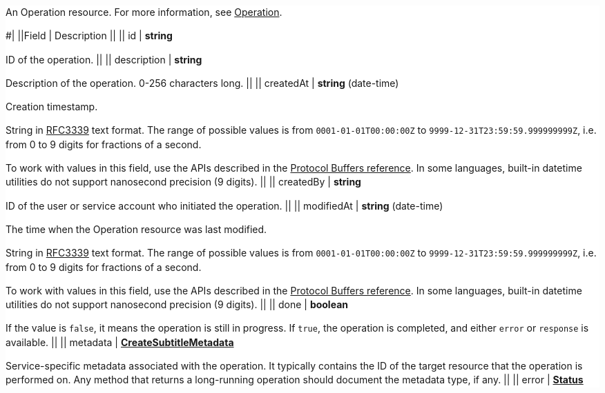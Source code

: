 An Operation resource. For more information, see [Operation](/docs/api-design-guide/concepts/operation).

#|
||Field | Description ||
|| id | **string**

ID of the operation. ||
|| description | **string**

Description of the operation. 0-256 characters long. ||
|| createdAt | **string** (date-time)

Creation timestamp.

String in [RFC3339](https://www.ietf.org/rfc/rfc3339.txt) text format. The range of possible values is from
`0001-01-01T00:00:00Z` to `9999-12-31T23:59:59.999999999Z`, i.e. from 0 to 9 digits for fractions of a second.

To work with values in this field, use the APIs described in the
[Protocol Buffers reference](https://developers.google.com/protocol-buffers/docs/reference/overview).
In some languages, built-in datetime utilities do not support nanosecond precision (9 digits). ||
|| createdBy | **string**

ID of the user or service account who initiated the operation. ||
|| modifiedAt | **string** (date-time)

The time when the Operation resource was last modified.

String in [RFC3339](https://www.ietf.org/rfc/rfc3339.txt) text format. The range of possible values is from
`0001-01-01T00:00:00Z` to `9999-12-31T23:59:59.999999999Z`, i.e. from 0 to 9 digits for fractions of a second.

To work with values in this field, use the APIs described in the
[Protocol Buffers reference](https://developers.google.com/protocol-buffers/docs/reference/overview).
In some languages, built-in datetime utilities do not support nanosecond precision (9 digits). ||
|| done | **boolean**

If the value is `false`, it means the operation is still in progress.
If `true`, the operation is completed, and either `error` or `response` is available. ||
|| metadata | **[CreateSubtitleMetadata](#yandex.cloud.video.v1.CreateSubtitleMetadata)**

Service-specific metadata associated with the operation.
It typically contains the ID of the target resource that the operation is performed on.
Any method that returns a long-running operation should document the metadata type, if any. ||
|| error | **[Status](#google.rpc.Status)**
